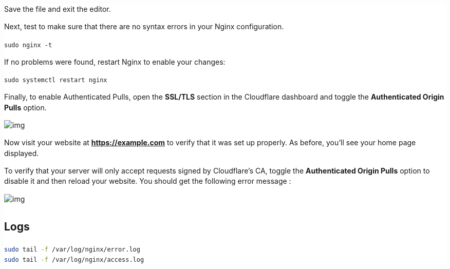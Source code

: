 Save the file and exit the editor.

Next, test to make sure that there are no syntax errors in your Nginx configuration.

```shell
sudo nginx -t
```
If no problems were found, restart Nginx to enable your changes:

```shell
sudo systemctl restart nginx
```

Finally, to enable Authenticated Pulls, open the **SSL/TLS** section in the Cloudflare dashboard and toggle the **Authenticated Origin Pulls** option.

![img](https://i.imgur.com/IjIRTex.png)

Now visit your website at **https://example.com** to verify that it was set up properly. As before, you’ll see your home page displayed.

To verify that your server will only accept requests signed by Cloudflare’s CA, toggle the **Authenticated Origin Pulls** option to disable it and then reload your website. You should get the following error message :

![img](https://i.imgur.com/ENwiG8V.png)

## Logs

```bash
sudo tail -f /var/log/nginx/error.log
sudo tail -f /var/log/nginx/access.log
```
